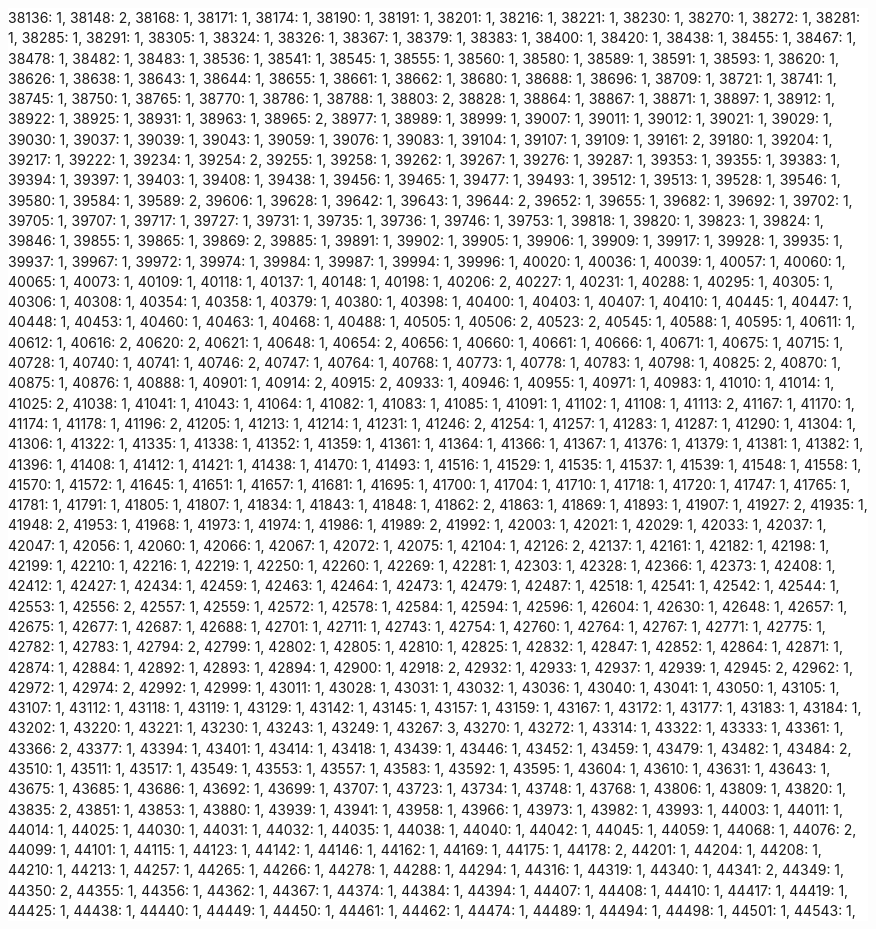 38136: 1, 38148: 2, 38168: 1, 38171: 1, 38174: 1, 38190: 1, 38191: 1, 38201: 1, 38216: 1, 38221: 1, 38230: 1, 38270: 1, 38272: 1, 38281: 1, 38285: 1, 38291: 1, 38305: 1, 38324: 1, 38326: 1, 38367: 1, 38379: 1, 38383: 1, 38400: 1, 38420: 1, 38438: 1, 38455: 1, 38467: 1, 38478: 1, 38482: 1, 38483: 1, 38536: 1, 38541: 1, 38545: 1, 38555: 1, 38560: 1, 38580: 1, 38589: 1, 38591: 1, 38593: 1, 38620: 1, 38626: 1, 38638: 1, 38643: 1, 38644: 1, 38655: 1, 38661: 1, 38662: 1, 38680: 1, 38688: 1, 38696: 1, 38709: 1, 38721: 1, 38741: 1, 38745: 1, 38750: 1, 38765: 1, 38770: 1, 38786: 1, 38788: 1, 38803: 2, 38828: 1, 38864: 1, 38867: 1, 38871: 1, 38897: 1, 38912: 1, 38922: 1, 38925: 1, 38931: 1, 38963: 1, 38965: 2, 38977: 1, 38989: 1, 38999: 1, 39007: 1, 39011: 1, 39012: 1, 39021: 1, 39029: 1, 39030: 1, 39037: 1, 39039: 1, 39043: 1, 39059: 1, 39076: 1, 39083: 1, 39104: 1, 39107: 1, 39109: 1, 39161: 2, 39180: 1, 39204: 1, 39217: 1, 39222: 1, 39234: 1, 39254: 2, 39255: 1, 39258: 1, 39262: 1, 39267: 1, 39276: 1, 39287: 1, 39353: 1, 39355: 1, 39383: 1, 39394: 1, 39397: 1, 39403: 1, 39408: 1, 39438: 1, 39456: 1, 39465: 1, 39477: 1, 39493: 1, 39512: 1, 39513: 1, 39528: 1, 39546: 1, 39580: 1, 39584: 1, 39589: 2, 39606: 1, 39628: 1, 39642: 1, 39643: 1, 39644: 2, 39652: 1, 39655: 1, 39682: 1, 39692: 1, 39702: 1, 39705: 1, 39707: 1, 39717: 1, 39727: 1, 39731: 1, 39735: 1, 39736: 1, 39746: 1, 39753: 1, 39818: 1, 39820: 1, 39823: 1, 39824: 1, 39846: 1, 39855: 1, 39865: 1, 39869: 2, 39885: 1, 39891: 1, 39902: 1, 39905: 1, 39906: 1, 39909: 1, 39917: 1, 39928: 1, 39935: 1, 39937: 1, 39967: 1, 39972: 1, 39974: 1, 39984: 1, 39987: 1, 39994: 1, 39996: 1, 40020: 1, 40036: 1, 40039: 1, 40057: 1, 40060: 1, 40065: 1, 40073: 1, 40109: 1, 40118: 1, 40137: 1, 40148: 1, 40198: 1, 40206: 2, 40227: 1, 40231: 1, 40288: 1, 40295: 1, 40305: 1, 40306: 1, 40308: 1, 40354: 1, 40358: 1, 40379: 1, 40380: 1, 40398: 1, 40400: 1, 40403: 1, 40407: 1, 40410: 1, 40445: 1, 40447: 1, 40448: 1, 40453: 1, 40460: 1, 40463: 1, 40468: 1, 40488: 1, 40505: 1, 40506: 2, 40523: 2, 40545: 1, 40588: 1, 40595: 1, 40611: 1, 40612: 1, 40616: 2, 40620: 2, 40621: 1, 40648: 1, 40654: 2, 40656: 1, 40660: 1, 40661: 1, 40666: 1, 40671: 1, 40675: 1, 40715: 1, 40728: 1, 40740: 1, 40741: 1, 40746: 2, 40747: 1, 40764: 1, 40768: 1, 40773: 1, 40778: 1, 40783: 1, 40798: 1, 40825: 2, 40870: 1, 40875: 1, 40876: 1, 40888: 1, 40901: 1, 40914: 2, 40915: 2, 40933: 1, 40946: 1, 40955: 1, 40971: 1, 40983: 1, 41010: 1, 41014: 1, 41025: 2, 41038: 1, 41041: 1, 41043: 1, 41064: 1, 41082: 1, 41083: 1, 41085: 1, 41091: 1, 41102: 1, 41108: 1, 41113: 2, 41167: 1, 41170: 1, 41174: 1, 41178: 1, 41196: 2, 41205: 1, 41213: 1, 41214: 1, 41231: 1, 41246: 2, 41254: 1, 41257: 1, 41283: 1, 41287: 1, 41290: 1, 41304: 1, 41306: 1, 41322: 1, 41335: 1, 41338: 1, 41352: 1, 41359: 1, 41361: 1, 41364: 1, 41366: 1, 41367: 1, 41376: 1, 41379: 1, 41381: 1, 41382: 1, 41396: 1, 41408: 1, 41412: 1, 41421: 1, 41438: 1, 41470: 1, 41493: 1, 41516: 1, 41529: 1, 41535: 1, 41537: 1, 41539: 1, 41548: 1, 41558: 1, 41570: 1, 41572: 1, 41645: 1, 41651: 1, 41657: 1, 41681: 1, 41695: 1, 41700: 1, 41704: 1, 41710: 1, 41718: 1, 41720: 1, 41747: 1, 41765: 1, 41781: 1, 41791: 1, 41805: 1, 41807: 1, 41834: 1, 41843: 1, 41848: 1, 41862: 2, 41863: 1, 41869: 1, 41893: 1, 41907: 1, 41927: 2, 41935: 1, 41948: 2, 41953: 1, 41968: 1, 41973: 1, 41974: 1, 41986: 1, 41989: 2, 41992: 1, 42003: 1, 42021: 1, 42029: 1, 42033: 1, 42037: 1, 42047: 1, 42056: 1, 42060: 1, 42066: 1, 42067: 1, 42072: 1, 42075: 1, 42104: 1, 42126: 2, 42137: 1, 42161: 1, 42182: 1, 42198: 1, 42199: 1, 42210: 1, 42216: 1, 42219: 1, 42250: 1, 42260: 1, 42269: 1, 42281: 1, 42303: 1, 42328: 1, 42366: 1, 42373: 1, 42408: 1, 42412: 1, 42427: 1, 42434: 1, 42459: 1, 42463: 1, 42464: 1, 42473: 1, 42479: 1, 42487: 1, 42518: 1, 42541: 1, 42542: 1, 42544: 1, 42553: 1, 42556: 2, 42557: 1, 42559: 1, 42572: 1, 42578: 1, 42584: 1, 42594: 1, 42596: 1, 42604: 1, 42630: 1, 42648: 1, 42657: 1, 42675: 1, 42677: 1, 42687: 1, 42688: 1, 42701: 1, 42711: 1, 42743: 1, 42754: 1, 42760: 1, 42764: 1, 42767: 1, 42771: 1, 42775: 1, 42782: 1, 42783: 1, 42794: 2, 42799: 1, 42802: 1, 42805: 1, 42810: 1, 42825: 1, 42832: 1, 42847: 1, 42852: 1, 42864: 1, 42871: 1, 42874: 1, 42884: 1, 42892: 1, 42893: 1, 42894: 1, 42900: 1, 42918: 2, 42932: 1, 42933: 1, 42937: 1, 42939: 1, 42945: 2, 42962: 1, 42972: 1, 42974: 2, 42992: 1, 42999: 1, 43011: 1, 43028: 1, 43031: 1, 43032: 1, 43036: 1, 43040: 1, 43041: 1, 43050: 1, 43105: 1, 43107: 1, 43112: 1, 43118: 1, 43119: 1, 43129: 1, 43142: 1, 43145: 1, 43157: 1, 43159: 1, 43167: 1, 43172: 1, 43177: 1, 43183: 1, 43184: 1, 43202: 1, 43220: 1, 43221: 1, 43230: 1, 43243: 1, 43249: 1, 43267: 3, 43270: 1, 43272: 1, 43314: 1, 43322: 1, 43333: 1, 43361: 1, 43366: 2, 43377: 1, 43394: 1, 43401: 1, 43414: 1, 43418: 1, 43439: 1, 43446: 1, 43452: 1, 43459: 1, 43479: 1, 43482: 1, 43484: 2, 43510: 1, 43511: 1, 43517: 1, 43549: 1, 43553: 1, 43557: 1, 43583: 1, 43592: 1, 43595: 1, 43604: 1, 43610: 1, 43631: 1, 43643: 1, 43675: 1, 43685: 1, 43686: 1, 43692: 1, 43699: 1, 43707: 1, 43723: 1, 43734: 1, 43748: 1, 43768: 1, 43806: 1, 43809: 1, 43820: 1, 43835: 2, 43851: 1, 43853: 1, 43880: 1, 43939: 1, 43941: 1, 43958: 1, 43966: 1, 43973: 1, 43982: 1, 43993: 1, 44003: 1, 44011: 1, 44014: 1, 44025: 1, 44030: 1, 44031: 1, 44032: 1, 44035: 1, 44038: 1, 44040: 1, 44042: 1, 44045: 1, 44059: 1, 44068: 1, 44076: 2, 44099: 1, 44101: 1, 44115: 1, 44123: 1, 44142: 1, 44146: 1, 44162: 1, 44169: 1, 44175: 1, 44178: 2, 44201: 1, 44204: 1, 44208: 1, 44210: 1, 44213: 1, 44257: 1, 44265: 1, 44266: 1, 44278: 1, 44288: 1, 44294: 1, 44316: 1, 44319: 1, 44340: 1, 44341: 2, 44349: 1, 44350: 2, 44355: 1, 44356: 1, 44362: 1, 44367: 1, 44374: 1, 44384: 1, 44394: 1, 44407: 1, 44408: 1, 44410: 1, 44417: 1, 44419: 1, 44425: 1, 44438: 1, 44440: 1, 44449: 1, 44450: 1, 44461: 1, 44462: 1, 44474: 1, 44489: 1, 44494: 1, 44498: 1, 44501: 1, 44543: 1,